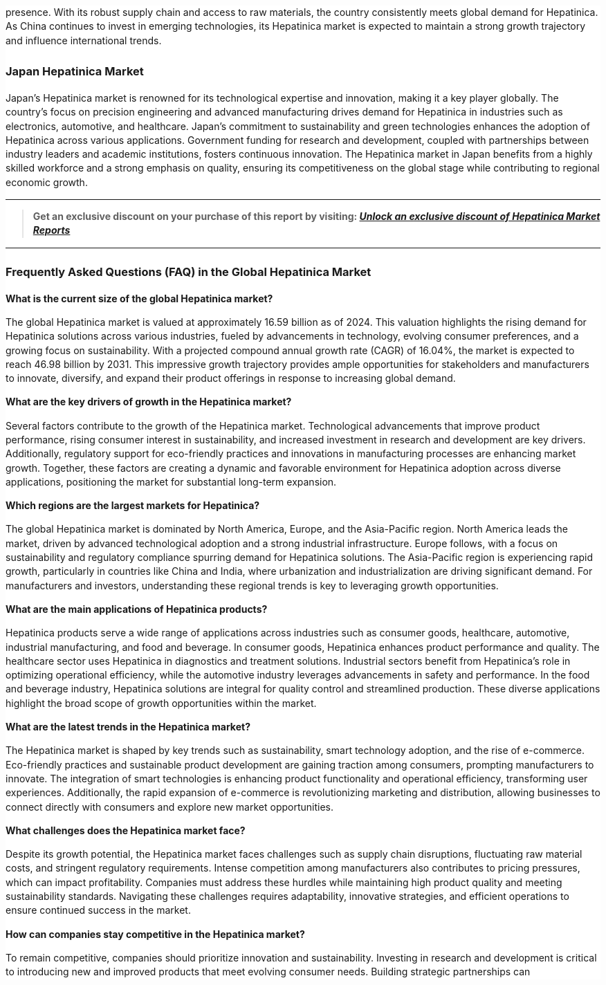 presence. With its robust supply chain and access to raw materials, the country consistently meets global demand for Hepatinica. As China continues to invest in emerging technologies, its Hepatinica market is expected to maintain a strong growth trajectory and influence international trends.</p><h3>Japan Hepatinica Market</h3><p>Japan&rsquo;s Hepatinica market is renowned for its technological expertise and innovation, making it a key player globally. The country&rsquo;s focus on precision engineering and advanced manufacturing drives demand for Hepatinica in industries such as electronics, automotive, and healthcare. Japan&rsquo;s commitment to sustainability and green technologies enhances the adoption of Hepatinica across various applications. Government funding for research and development, coupled with partnerships between industry leaders and academic institutions, fosters continuous innovation. The Hepatinica market in Japan benefits from a highly skilled workforce and a strong emphasis on quality, ensuring its competitiveness on the global stage while contributing to regional economic growth.</p><hr /><blockquote><p><strong>Get an exclusive discount on your purchase of this report by visiting: <em><a href="://marketresearchpulse.com/ask-for-discount/93500?utm_source=Github&amp;utm_medium=091">Unlock an exclusive discount of Hepatinica Market Reports</a></em>&nbsp;</strong></p></blockquote><hr /><h3>Frequently Asked Questions (FAQ) in the Global Hepatinica Market</h3><p><strong>What is the current size of the global Hepatinica market?</strong></p><p>The global Hepatinica market is valued at approximately 16.59 billion as of 2024. This valuation highlights the rising demand for Hepatinica solutions across various industries, fueled by advancements in technology, evolving consumer preferences, and a growing focus on sustainability. With a projected compound annual growth rate (CAGR) of 16.04%, the market is expected to reach 46.98 billion by 2031. This impressive growth trajectory provides ample opportunities for stakeholders and manufacturers to innovate, diversify, and expand their product offerings in response to increasing global demand.</p><p><strong>What are the key drivers of growth in the Hepatinica market?</strong></p><p>Several factors contribute to the growth of the Hepatinica market. Technological advancements that improve product performance, rising consumer interest in sustainability, and increased investment in research and development are key drivers. Additionally, regulatory support for eco-friendly practices and innovations in manufacturing processes are enhancing market growth. Together, these factors are creating a dynamic and favorable environment for Hepatinica adoption across diverse applications, positioning the market for substantial long-term expansion.</p><p><strong>Which regions are the largest markets for Hepatinica?</strong></p><p>The global Hepatinica market is dominated by North America, Europe, and the Asia-Pacific region. North America leads the market, driven by advanced technological adoption and a strong industrial infrastructure. Europe follows, with a focus on sustainability and regulatory compliance spurring demand for Hepatinica solutions. The Asia-Pacific region is experiencing rapid growth, particularly in countries like China and India, where urbanization and industrialization are driving significant demand. For manufacturers and investors, understanding these regional trends is key to leveraging growth opportunities.</p><p><strong>What are the main applications of Hepatinica products?</strong></p><p>Hepatinica products serve a wide range of applications across industries such as consumer goods, healthcare, automotive, industrial manufacturing, and food and beverage. In consumer goods, Hepatinica enhances product performance and quality. The healthcare sector uses Hepatinica in diagnostics and treatment solutions. Industrial sectors benefit from Hepatinica&rsquo;s role in optimizing operational efficiency, while the automotive industry leverages advancements in safety and performance. In the food and beverage industry, Hepatinica solutions are integral for quality control and streamlined production. These diverse applications highlight the broad scope of growth opportunities within the market.</p><p><strong>What are the latest trends in the Hepatinica market?</strong></p><p>The Hepatinica market is shaped by key trends such as sustainability, smart technology adoption, and the rise of e-commerce. Eco-friendly practices and sustainable product development are gaining traction among consumers, prompting manufacturers to innovate. The integration of smart technologies is enhancing product functionality and operational efficiency, transforming user experiences. Additionally, the rapid expansion of e-commerce is revolutionizing marketing and distribution, allowing businesses to connect directly with consumers and explore new market opportunities.</p><p><strong>What challenges does the Hepatinica market face?</strong></p><p>Despite its growth potential, the Hepatinica market faces challenges such as supply chain disruptions, fluctuating raw material costs, and stringent regulatory requirements. Intense competition among manufacturers also contributes to pricing pressures, which can impact profitability. Companies must address these hurdles while maintaining high product quality and meeting sustainability standards. Navigating these challenges requires adaptability, innovative strategies, and efficient operations to ensure continued success in the market.</p><p><strong>How can companies stay competitive in the Hepatinica market?</strong></p><p>To remain competitive, companies should prioritize innovation and sustainability. Investing in research and development is critical to introducing new and improved products that meet evolving consumer needs. Building strategic partnerships can